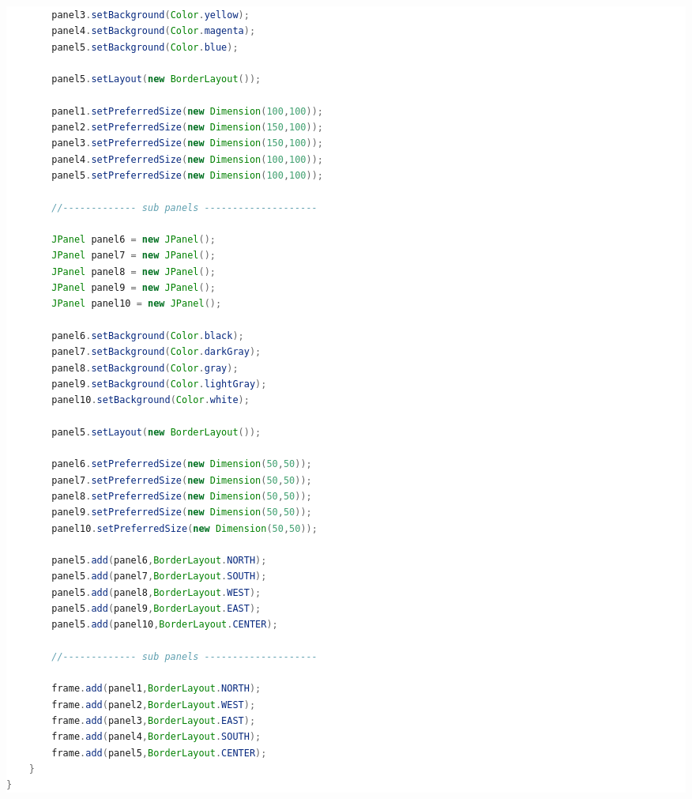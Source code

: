 ```java
		panel3.setBackground(Color.yellow);
		panel4.setBackground(Color.magenta);
		panel5.setBackground(Color.blue);
		
		panel5.setLayout(new BorderLayout());
				
		panel1.setPreferredSize(new Dimension(100,100));
		panel2.setPreferredSize(new Dimension(150,100));
		panel3.setPreferredSize(new Dimension(150,100));
		panel4.setPreferredSize(new Dimension(100,100));
		panel5.setPreferredSize(new Dimension(100,100));
		
		//------------- sub panels --------------------
		
		JPanel panel6 = new JPanel();
		JPanel panel7 = new JPanel();
		JPanel panel8 = new JPanel();
		JPanel panel9 = new JPanel();
		JPanel panel10 = new JPanel();
		
		panel6.setBackground(Color.black);
		panel7.setBackground(Color.darkGray);
		panel8.setBackground(Color.gray);
		panel9.setBackground(Color.lightGray);
		panel10.setBackground(Color.white);
		
		panel5.setLayout(new BorderLayout());
				
		panel6.setPreferredSize(new Dimension(50,50));
		panel7.setPreferredSize(new Dimension(50,50));
		panel8.setPreferredSize(new Dimension(50,50));
		panel9.setPreferredSize(new Dimension(50,50));
		panel10.setPreferredSize(new Dimension(50,50));
	
		panel5.add(panel6,BorderLayout.NORTH);
		panel5.add(panel7,BorderLayout.SOUTH);
		panel5.add(panel8,BorderLayout.WEST);
		panel5.add(panel9,BorderLayout.EAST);
		panel5.add(panel10,BorderLayout.CENTER);
		
		//------------- sub panels --------------------
	
		frame.add(panel1,BorderLayout.NORTH);
		frame.add(panel2,BorderLayout.WEST);
		frame.add(panel3,BorderLayout.EAST);
		frame.add(panel4,BorderLayout.SOUTH);
		frame.add(panel5,BorderLayout.CENTER);
	}
}
```
